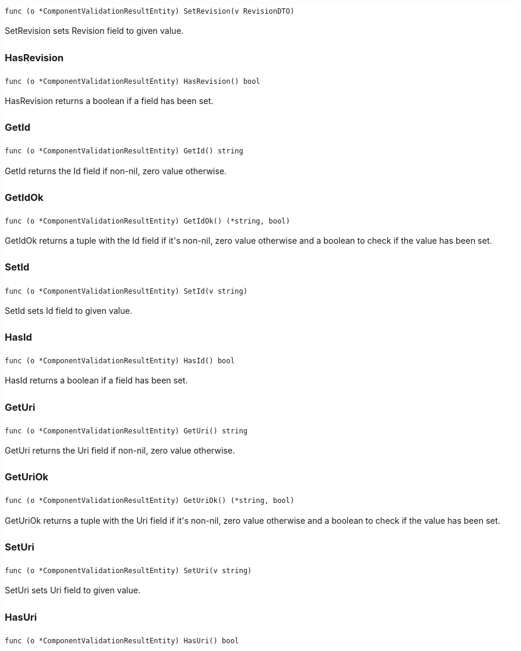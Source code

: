 `func (o *ComponentValidationResultEntity) SetRevision(v RevisionDTO)`

SetRevision sets Revision field to given value.

### HasRevision

`func (o *ComponentValidationResultEntity) HasRevision() bool`

HasRevision returns a boolean if a field has been set.

### GetId

`func (o *ComponentValidationResultEntity) GetId() string`

GetId returns the Id field if non-nil, zero value otherwise.

### GetIdOk

`func (o *ComponentValidationResultEntity) GetIdOk() (*string, bool)`

GetIdOk returns a tuple with the Id field if it's non-nil, zero value otherwise
and a boolean to check if the value has been set.

### SetId

`func (o *ComponentValidationResultEntity) SetId(v string)`

SetId sets Id field to given value.

### HasId

`func (o *ComponentValidationResultEntity) HasId() bool`

HasId returns a boolean if a field has been set.

### GetUri

`func (o *ComponentValidationResultEntity) GetUri() string`

GetUri returns the Uri field if non-nil, zero value otherwise.

### GetUriOk

`func (o *ComponentValidationResultEntity) GetUriOk() (*string, bool)`

GetUriOk returns a tuple with the Uri field if it's non-nil, zero value otherwise
and a boolean to check if the value has been set.

### SetUri

`func (o *ComponentValidationResultEntity) SetUri(v string)`

SetUri sets Uri field to given value.

### HasUri

`func (o *ComponentValidationResultEntity) HasUri() bool`
